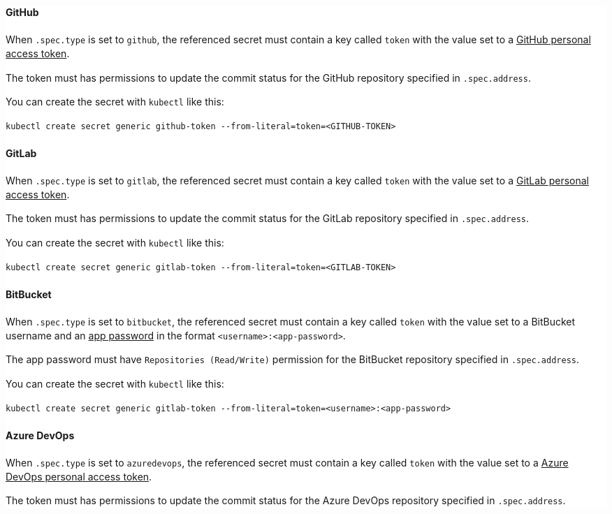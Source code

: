 #### GitHub

When `.spec.type` is set to `github`, the referenced secret must contain a key called `token` with the value set to a
[GitHub personal access token](https://docs.github.com/en/authentication/keeping-your-account-and-data-secure/creating-a-personal-access-token).

The token must has permissions to update the commit status for the GitHub repository specified in `.spec.address`.

You can create the secret with `kubectl` like this:

```shell
kubectl create secret generic github-token --from-literal=token=<GITHUB-TOKEN>
```

#### GitLab

When `.spec.type` is set to `gitlab`, the referenced secret must contain a key called `token` with the value set to a
[GitLab personal access token](https://docs.gitlab.com/ee/user/profile/personal_access_tokens.html).

The token must has permissions to update the commit status for the GitLab repository specified in `.spec.address`.

You can create the secret with `kubectl` like this:

```shell
kubectl create secret generic gitlab-token --from-literal=token=<GITLAB-TOKEN>
```

#### BitBucket

When `.spec.type` is set to `bitbucket`, the referenced secret must contain a key called `token` with the value
set to a BitBucket username and an
[app password](https://support.atlassian.com/bitbucket-cloud/docs/app-passwords/#Create-an-app-password)
in the format `<username>:<app-password>`.

The app password must have `Repositories (Read/Write)` permission for
the BitBucket repository specified in `.spec.address`.

You can create the secret with `kubectl` like this:

```shell
kubectl create secret generic gitlab-token --from-literal=token=<username>:<app-password>
```

#### Azure DevOps

When `.spec.type` is set to `azuredevops`, the referenced secret must contain a key called `token` with the value set to a
[Azure DevOps personal access token](https://docs.microsoft.com/en-us/azure/devops/organizations/accounts/use-personal-access-tokens-to-authenticate?view=azure-devops&tabs=preview-page).

The token must has permissions to update the commit status for the Azure DevOps repository specified in `.spec.address`.
